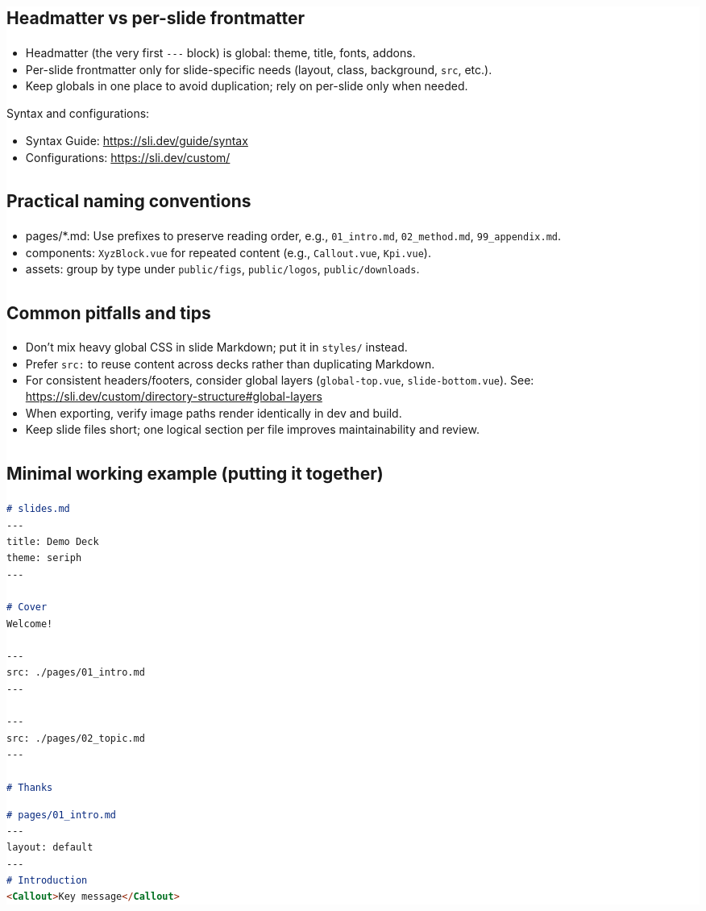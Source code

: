 ## Headmatter vs per-slide frontmatter
- Headmatter (the very first `---` block) is global: theme, title, fonts, addons.
- Per-slide frontmatter only for slide-specific needs (layout, class, background, `src`, etc.).
- Keep globals in one place to avoid duplication; rely on per-slide only when needed.

Syntax and configurations:
- Syntax Guide: https://sli.dev/guide/syntax
- Configurations: https://sli.dev/custom/

## Practical naming conventions
- pages/*.md: Use prefixes to preserve reading order, e.g., `01_intro.md`, `02_method.md`, `99_appendix.md`.
- components: `XyzBlock.vue` for repeated content (e.g., `Callout.vue`, `Kpi.vue`).
- assets: group by type under `public/figs`, `public/logos`, `public/downloads`.

## Common pitfalls and tips
- Don’t mix heavy global CSS in slide Markdown; put it in `styles/` instead.
- Prefer `src:` to reuse content across decks rather than duplicating Markdown.
- For consistent headers/footers, consider global layers (`global-top.vue`, `slide-bottom.vue`). See: https://sli.dev/custom/directory-structure#global-layers
- When exporting, verify image paths render identically in dev and build.
- Keep slide files short; one logical section per file improves maintainability and review.

## Minimal working example (putting it together)

```md
# slides.md
---
title: Demo Deck
theme: seriph
---

# Cover
Welcome!

---
src: ./pages/01_intro.md
---

---
src: ./pages/02_topic.md
---

# Thanks
```

```md
# pages/01_intro.md
---
layout: default
---
# Introduction
<Callout>Key message</Callout>
```
